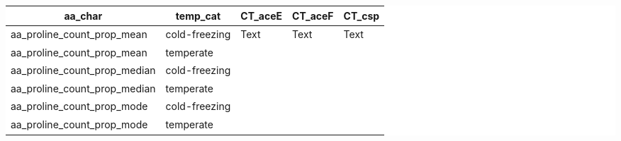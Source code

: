 

| aa_char | temp_cat | CT_aceE |CT_aceF| CT_csp|
| -------- | --------| --------|--------|------|
| aa_proline_count_prop_mean | cold-freezing| Text|Text|Text|Text|
|aa_proline_count_prop_mean|temperate|
|aa_proline_count_prop_median|cold-freezing|
|aa_proline_count_prop_median|temperate|
|aa_proline_count_prop_mode|cold-freezing|
|aa_proline_count_prop_mode|temperate|
